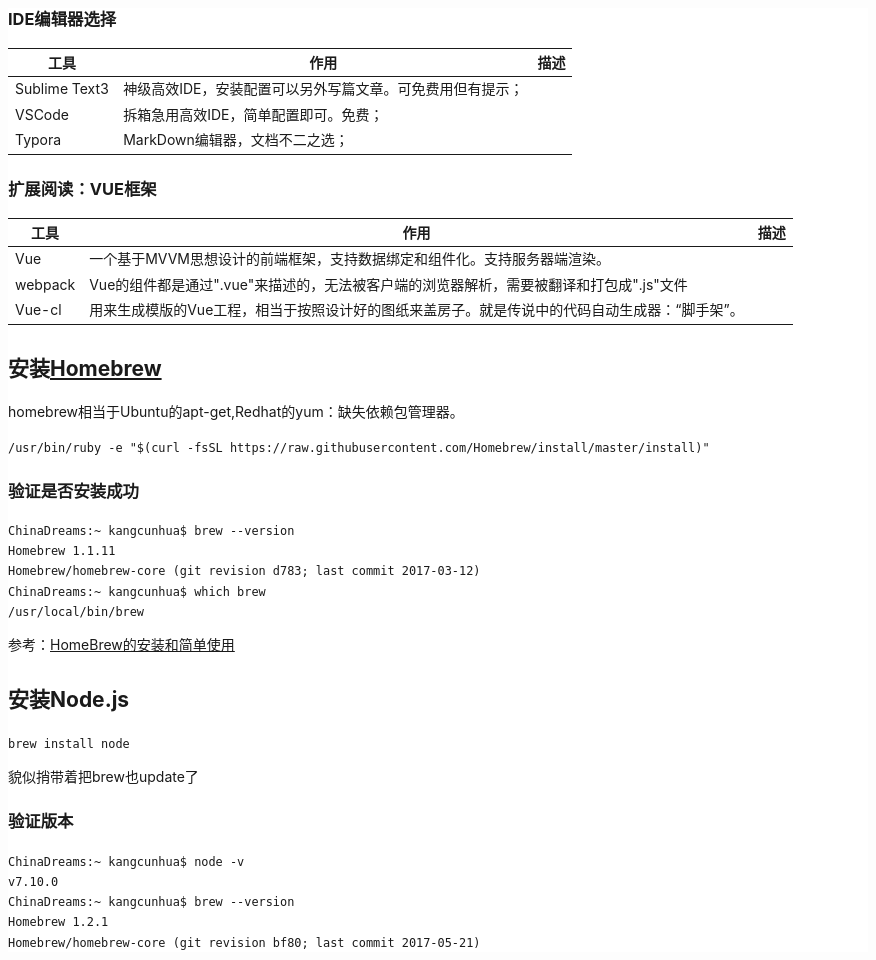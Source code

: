 ### IDE编辑器选择

| 工具            | 作用                             | 描述   |
| ------------- | ------------------------------ | ---- |
| Sublime Text3 | 神级高效IDE，安装配置可以另外写篇文章。可免费用但有提示； |      |
| VSCode        | 拆箱急用高效IDE，简单配置即可。免费；           |      |
| Typora        | MarkDown编辑器，文档不二之选；            |      |

### 扩展阅读：VUE框架

| 工具      | 作用                                       | 描述   |
| ------- | ---------------------------------------- | ---- |
| Vue     | 一个基于MVVM思想设计的前端框架，支持数据绑定和组件化。支持服务器端渲染。   |      |
| webpack | Vue的组件都是通过".vue"来描述的，无法被客户端的浏览器解析，需要被翻译和打包成".js"文件 |      |
| Vue-cl  | 用来生成模版的Vue工程，相当于按照设计好的图纸来盖房子。就是传说中的代码自动生成器：“脚手架”。 |      |

## 安装[Homebrew](https://brew.sh/index_zh-cn.html)

homebrew相当于Ubuntu的apt-get,Redhat的yum：缺失依赖包管理器。

```shell
/usr/bin/ruby -e "$(curl -fsSL https://raw.githubusercontent.com/Homebrew/install/master/install)"
```

### 验证是否安装成功

```shell
ChinaDreams:~ kangcunhua$ brew --version
Homebrew 1.1.11
Homebrew/homebrew-core (git revision d783; last commit 2017-03-12)
ChinaDreams:~ kangcunhua$ which brew
/usr/local/bin/brew
```

参考：[HomeBrew的安装和简单使用](http://blog.csdn.net/azhou_hui/article/details/49718511)

## 安装Node.js

```shell
brew install node
```

貌似捎带着把brew也update了

### 验证版本

```Shell
ChinaDreams:~ kangcunhua$ node -v
v7.10.0
ChinaDreams:~ kangcunhua$ brew --version
Homebrew 1.2.1
Homebrew/homebrew-core (git revision bf80; last commit 2017-05-21)
```
